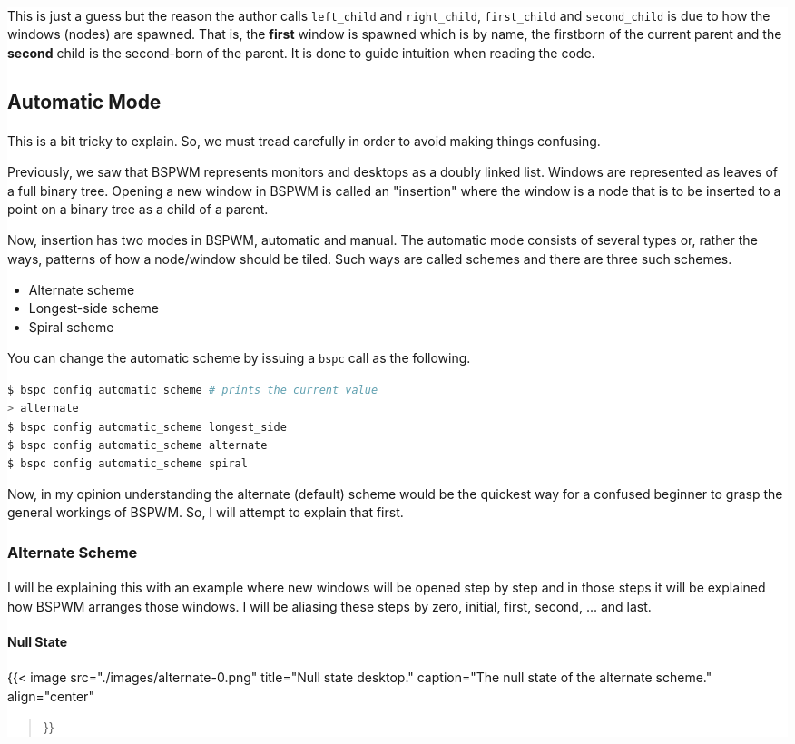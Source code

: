 This is just a guess but the reason the author calls `left_child` and
`right_child`, `first_child` and `second_child` is due to how the windows
(nodes) are spawned. That is, the **first** window is spawned which
is by name, the firstborn of the current parent and the **second**
child is the second-born of the parent. It is done to guide intuition
when reading the code.

## Automatic Mode

This is a bit tricky to explain. So, we must tread carefully in order
to avoid making things confusing.

Previously, we saw that BSPWM represents monitors and desktops as
a doubly linked list. Windows are represented as leaves of a full binary
tree. Opening a new window in BSPWM is called an "insertion" where the
window is a node that is to be inserted to a point on a binary tree
as a child of a parent.

Now, insertion has two modes in BSPWM, automatic and manual. The
automatic mode consists of several types or, rather the ways, patterns
of how a node/window should be tiled.
Such ways are called schemes and there are three such schemes.

- Alternate scheme
- Longest-side scheme
- Spiral scheme

You can change the automatic scheme by issuing a `bspc` call as the
following.

```bash
$ bspc config automatic_scheme # prints the current value
> alternate
$ bspc config automatic_scheme longest_side
$ bspc config automatic_scheme alternate
$ bspc config automatic_scheme spiral
```

Now, in my opinion understanding the alternate (default) scheme would be the
quickest way for a confused beginner to grasp the general workings of BSPWM.
So, I will attempt to explain that first.

### Alternate Scheme

I will be explaining this with an example where new windows will be
opened step by step and in those steps it will be explained how BSPWM
arranges those windows. I will be aliasing these steps by zero, initial, first,
second, ... and last.

#### Null State

{{< image
  src="./images/alternate-0.png"
  title="Null state desktop."
  caption="The null state of the alternate scheme."
  align="center"
>}}
